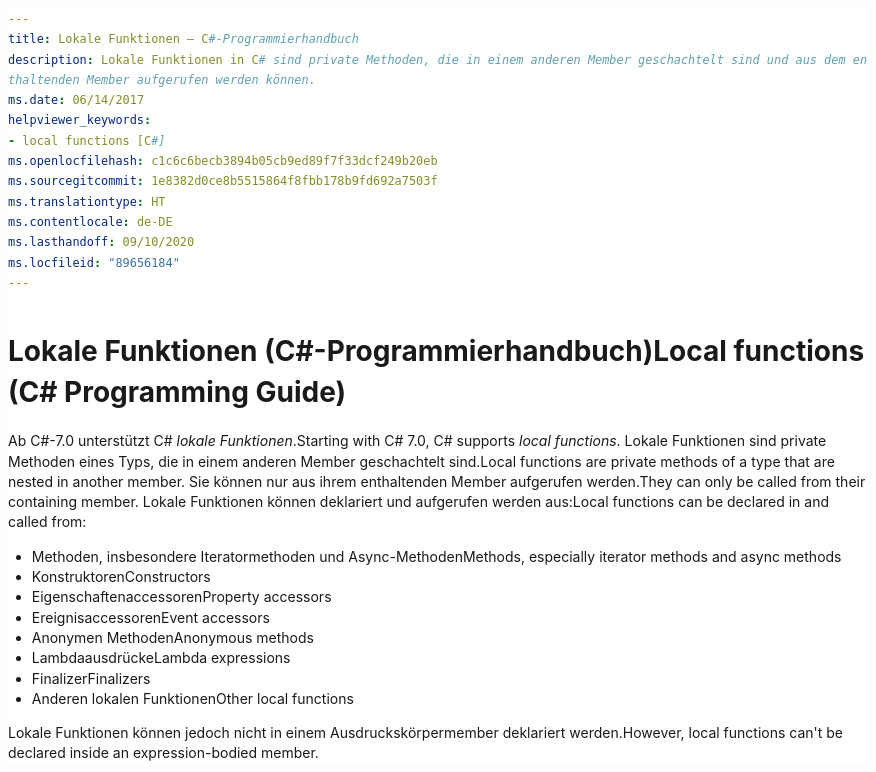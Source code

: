 ```yaml
---
title: Lokale Funktionen – C#-Programmierhandbuch
description: Lokale Funktionen in C# sind private Methoden, die in einem anderen Member geschachtelt sind und aus dem enthaltenden Member aufgerufen werden können.
ms.date: 06/14/2017
helpviewer_keywords:
- local functions [C#]
ms.openlocfilehash: c1c6c6becb3894b05cb9ed89f7f33dcf249b20eb
ms.sourcegitcommit: 1e8382d0ce8b5515864f8fbb178b9fd692a7503f
ms.translationtype: HT
ms.contentlocale: de-DE
ms.lasthandoff: 09/10/2020
ms.locfileid: "89656184"
---
```

# <a name="local-functions-c-programming-guide"></a><span data-ttu-id="a2d14-103">Lokale Funktionen (C#-Programmierhandbuch)</span><span class="sxs-lookup"><span data-stu-id="a2d14-103">Local functions (C# Programming Guide)</span></span>

<span data-ttu-id="a2d14-104">Ab C#-7.0 unterstützt C# *lokale Funktionen*.</span><span class="sxs-lookup"><span data-stu-id="a2d14-104">Starting with C# 7.0, C# supports *local functions*.</span></span> <span data-ttu-id="a2d14-105">Lokale Funktionen sind private Methoden eines Typs, die in einem anderen Member geschachtelt sind.</span><span class="sxs-lookup"><span data-stu-id="a2d14-105">Local functions are private methods of a type that are nested in another member.</span></span> <span data-ttu-id="a2d14-106">Sie können nur aus ihrem enthaltenden Member aufgerufen werden.</span><span class="sxs-lookup"><span data-stu-id="a2d14-106">They can only be called from their containing member.</span></span> <span data-ttu-id="a2d14-107">Lokale Funktionen können deklariert und aufgerufen werden aus:</span><span class="sxs-lookup"><span data-stu-id="a2d14-107">Local functions can be declared in and called from:</span></span>

- <span data-ttu-id="a2d14-108">Methoden, insbesondere Iteratormethoden und Async-Methoden</span><span class="sxs-lookup"><span data-stu-id="a2d14-108">Methods, especially iterator methods and async methods</span></span>
- <span data-ttu-id="a2d14-109">Konstruktoren</span><span class="sxs-lookup"><span data-stu-id="a2d14-109">Constructors</span></span>
- <span data-ttu-id="a2d14-110">Eigenschaftenaccessoren</span><span class="sxs-lookup"><span data-stu-id="a2d14-110">Property accessors</span></span>
- <span data-ttu-id="a2d14-111">Ereignisaccessoren</span><span class="sxs-lookup"><span data-stu-id="a2d14-111">Event accessors</span></span>
- <span data-ttu-id="a2d14-112">Anonymen Methoden</span><span class="sxs-lookup"><span data-stu-id="a2d14-112">Anonymous methods</span></span>
- <span data-ttu-id="a2d14-113">Lambdaausdrücke</span><span class="sxs-lookup"><span data-stu-id="a2d14-113">Lambda expressions</span></span>
- <span data-ttu-id="a2d14-114">Finalizer</span><span class="sxs-lookup"><span data-stu-id="a2d14-114">Finalizers</span></span>
- <span data-ttu-id="a2d14-115">Anderen lokalen Funktionen</span><span class="sxs-lookup"><span data-stu-id="a2d14-115">Other local functions</span></span>

<span data-ttu-id="a2d14-116">Lokale Funktionen können jedoch nicht in einem Ausdruckskörpermember deklariert werden.</span><span class="sxs-lookup"><span data-stu-id="a2d14-116">However, local functions can't be declared inside an expression-bodied member.</span></span>
